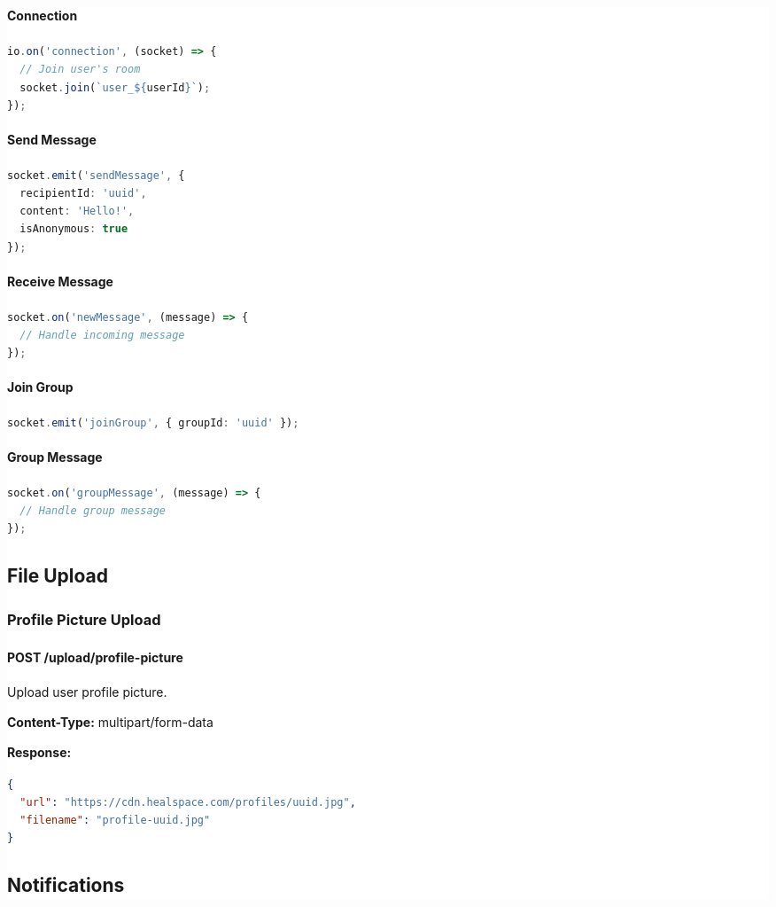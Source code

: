 #### Connection
```typescript
io.on('connection', (socket) => {
  // Join user's room
  socket.join(`user_${userId}`);
});
```

#### Send Message
```typescript
socket.emit('sendMessage', {
  recipientId: 'uuid',
  content: 'Hello!',
  isAnonymous: true
});
```

#### Receive Message
```typescript
socket.on('newMessage', (message) => {
  // Handle incoming message
});
```

#### Join Group
```typescript
socket.emit('joinGroup', { groupId: 'uuid' });
```

#### Group Message
```typescript
socket.on('groupMessage', (message) => {
  // Handle group message
});
```

## File Upload

### Profile Picture Upload

#### POST /upload/profile-picture
Upload user profile picture.

**Content-Type:** multipart/form-data

**Response:**
```json
{
  "url": "https://cdn.healspace.com/profiles/uuid.jpg",
  "filename": "profile-uuid.jpg"
}
```

## Notifications

